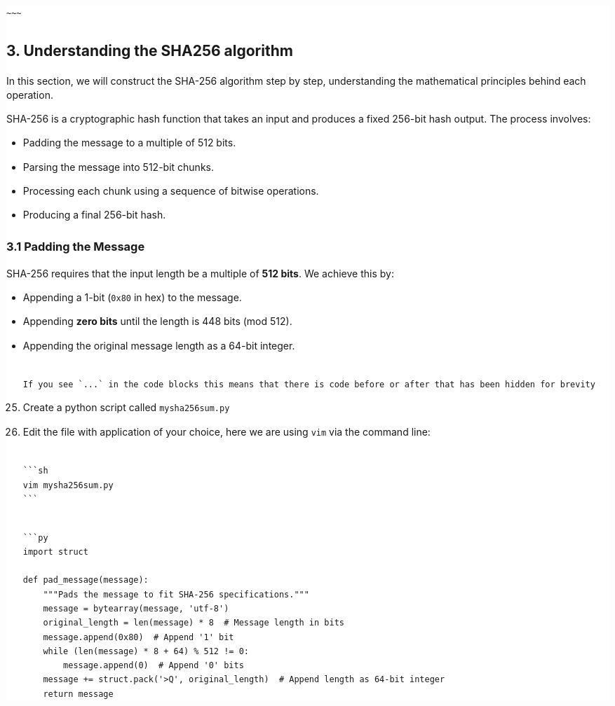     ~~~

## 3. Understanding the SHA256 algorithm

In this section, we will construct the SHA-256 algorithm step by step, understanding the mathematical principles behind each operation.

SHA-256 is a cryptographic hash function that takes an input and produces a fixed 256-bit hash output. The process involves:

- Padding the message to a multiple of 512 bits.

- Parsing the message into 512-bit chunks.

- Processing each chunk using a sequence of bitwise operations.

- Producing a final 256-bit hash.



### 3.1 Padding the Message

SHA-256 requires that the input length be a multiple of **512 bits**. We achieve this by:

- Appending a 1-bit (`0x80` in hex) to the message.

- Appending **zero bits** until the length is 448 bits (mod 512).

- Appending the original message length as a 64-bit integer.

    ~~~admonish important

    If you see `...` in the code blocks this means that there is code before or after that has been hidden for brevity

    ~~~

25. Create a python script called `mysha256sum.py`

26. Edit the file with application of your choice, here we are using `vim` via the command line:

    ~~~admonish terminal

    ```sh
    vim mysha256sum.py
    ```

    ~~~

    ~~~admonish code

    ```py
    import struct

    def pad_message(message):
        """Pads the message to fit SHA-256 specifications."""
        message = bytearray(message, 'utf-8')
        original_length = len(message) * 8  # Message length in bits
        message.append(0x80)  # Append '1' bit
        while (len(message) * 8 + 64) % 512 != 0:
            message.append(0)  # Append '0' bits
        message += struct.pack('>Q', original_length)  # Append length as 64-bit integer
        return message
